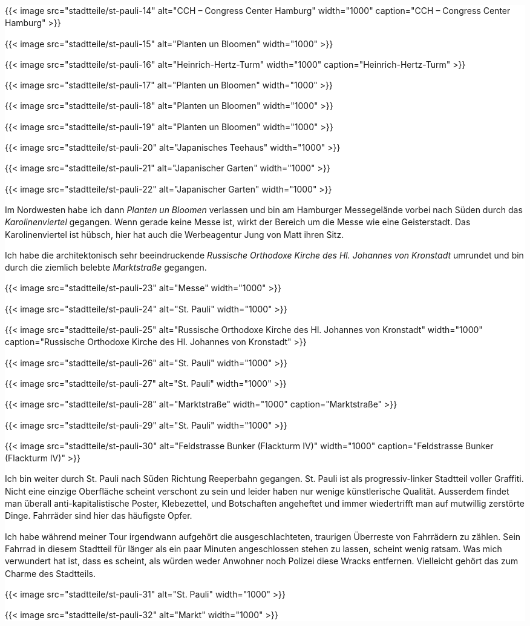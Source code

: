 {{< image src="stadtteile/st-pauli-14" alt="CCH – Congress Center Hamburg" width="1000" caption="CCH – Congress Center Hamburg" >}}

{{< image src="stadtteile/st-pauli-15" alt="Planten un Bloomen" width="1000" >}}

{{< image src="stadtteile/st-pauli-16" alt="Heinrich-Hertz-Turm" width="1000" caption="Heinrich-Hertz-Turm" >}}

{{< image src="stadtteile/st-pauli-17" alt="Planten un Bloomen" width="1000" >}}

{{< image src="stadtteile/st-pauli-18" alt="Planten un Bloomen" width="1000" >}}

{{< image src="stadtteile/st-pauli-19" alt="Planten un Bloomen" width="1000" >}}

{{< image src="stadtteile/st-pauli-20" alt="Japanisches Teehaus" width="1000" >}}

{{< image src="stadtteile/st-pauli-21" alt="Japanischer Garten" width="1000" >}}

{{< image src="stadtteile/st-pauli-22" alt="Japanischer Garten" width="1000" >}}

Im Nordwesten habe ich dann _Planten un Bloomen_ verlassen und bin am Hamburger Messegelände vorbei nach Süden durch das _Karolinenviertel_ gegangen. Wenn gerade keine Messe ist, wirkt der Bereich um die Messe wie eine Geisterstadt. Das Karolinenviertel ist hübsch, hier hat auch die Werbeagentur Jung von Matt ihren Sitz.

Ich habe die architektonisch sehr beeindruckende _Russische Orthodoxe Kirche des Hl. Johannes von Kronstadt_ umrundet und bin durch die ziemlich belebte _Marktstraße_ gegangen.

{{< image src="stadtteile/st-pauli-23" alt="Messe" width="1000" >}}

{{< image src="stadtteile/st-pauli-24" alt="St. Pauli" width="1000" >}}

{{< image src="stadtteile/st-pauli-25" alt="Russische Orthodoxe Kirche des Hl. Johannes von Kronstadt" width="1000" caption="Russische Orthodoxe Kirche des Hl. Johannes von Kronstadt" >}}

{{< image src="stadtteile/st-pauli-26" alt="St. Pauli" width="1000" >}}

{{< image src="stadtteile/st-pauli-27" alt="St. Pauli" width="1000" >}}

{{< image src="stadtteile/st-pauli-28" alt="Marktstraße" width="1000" caption="Marktstraße" >}}

{{< image src="stadtteile/st-pauli-29" alt="St. Pauli" width="1000" >}}

{{< image src="stadtteile/st-pauli-30" alt="Feldstrasse Bunker (Flackturm IV)" width="1000" caption="Feldstrasse Bunker (Flackturm IV)" >}}

Ich bin weiter durch St. Pauli nach Süden Richtung Reeperbahn gegangen. St. Pauli ist als progressiv-linker Stadtteil voller Graffiti. Nicht eine einzige Oberfläche scheint verschont zu sein und leider haben nur wenige künstlerische Qualität. Ausserdem findet man überall anti-kapitalistische Poster, Klebezettel, und Botschaften angeheftet und immer wiedertrifft man auf mutwillig zerstörte Dinge. Fahrräder sind hier das häufigste Opfer.

Ich habe während meiner Tour irgendwann aufgehört die ausgeschlachteten, traurigen Überreste von Fahrrädern zu zählen. Sein Fahrrad in diesem Stadtteil für länger als ein paar Minuten angeschlossen stehen zu lassen, scheint wenig ratsam. Was mich verwundert hat ist, dass es scheint, als würden weder Anwohner noch Polizei diese Wracks entfernen. Vielleicht gehört das zum Charme des Stadtteils.

{{< image src="stadtteile/st-pauli-31" alt="St. Pauli" width="1000" >}}

{{< image src="stadtteile/st-pauli-32" alt="Markt" width="1000" >}}
